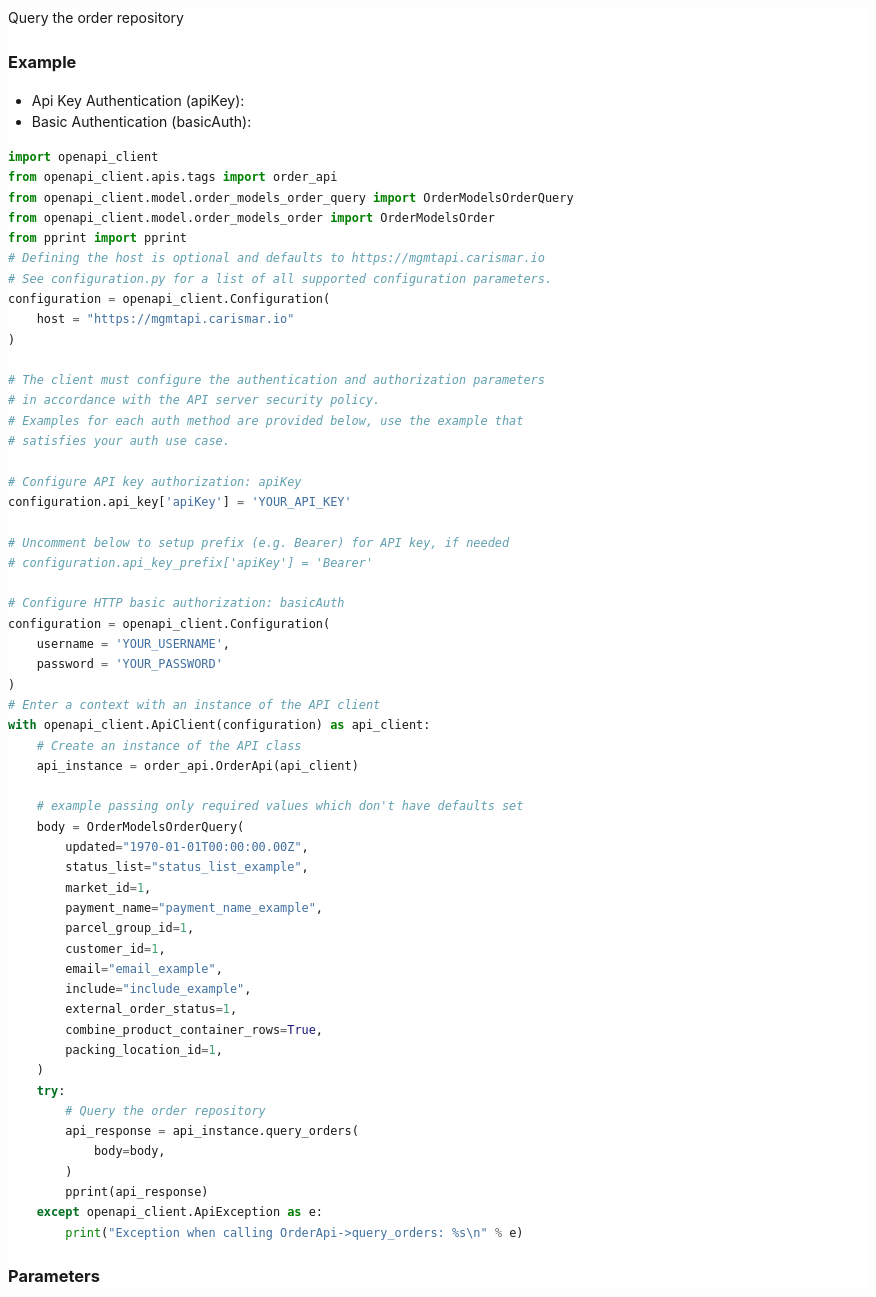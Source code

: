 Query the order repository

### Example

* Api Key Authentication (apiKey):
* Basic Authentication (basicAuth):
```python
import openapi_client
from openapi_client.apis.tags import order_api
from openapi_client.model.order_models_order_query import OrderModelsOrderQuery
from openapi_client.model.order_models_order import OrderModelsOrder
from pprint import pprint
# Defining the host is optional and defaults to https://mgmtapi.carismar.io
# See configuration.py for a list of all supported configuration parameters.
configuration = openapi_client.Configuration(
    host = "https://mgmtapi.carismar.io"
)

# The client must configure the authentication and authorization parameters
# in accordance with the API server security policy.
# Examples for each auth method are provided below, use the example that
# satisfies your auth use case.

# Configure API key authorization: apiKey
configuration.api_key['apiKey'] = 'YOUR_API_KEY'

# Uncomment below to setup prefix (e.g. Bearer) for API key, if needed
# configuration.api_key_prefix['apiKey'] = 'Bearer'

# Configure HTTP basic authorization: basicAuth
configuration = openapi_client.Configuration(
    username = 'YOUR_USERNAME',
    password = 'YOUR_PASSWORD'
)
# Enter a context with an instance of the API client
with openapi_client.ApiClient(configuration) as api_client:
    # Create an instance of the API class
    api_instance = order_api.OrderApi(api_client)

    # example passing only required values which don't have defaults set
    body = OrderModelsOrderQuery(
        updated="1970-01-01T00:00:00.00Z",
        status_list="status_list_example",
        market_id=1,
        payment_name="payment_name_example",
        parcel_group_id=1,
        customer_id=1,
        email="email_example",
        include="include_example",
        external_order_status=1,
        combine_product_container_rows=True,
        packing_location_id=1,
    )
    try:
        # Query the order repository
        api_response = api_instance.query_orders(
            body=body,
        )
        pprint(api_response)
    except openapi_client.ApiException as e:
        print("Exception when calling OrderApi->query_orders: %s\n" % e)
```
### Parameters
